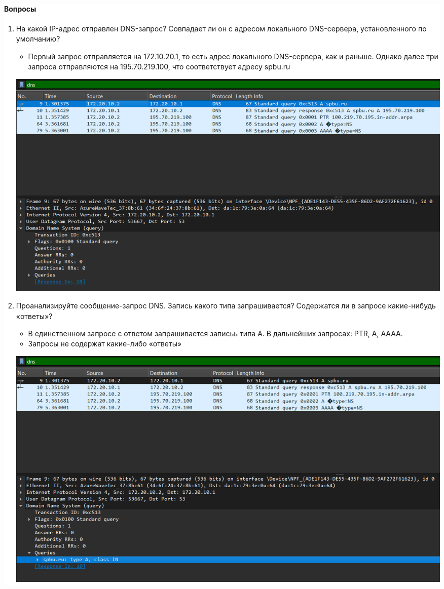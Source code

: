 #### Вопросы
1. На какой IP-адрес отправлен DNS-запрос? Совпадает ли он с адресом локального DNS-сервера, установленного по умолчанию?
   - Первый запрос отправляется на 172.10.20.1, то есть адрес локального DNS-сервера, как и раньше. Однако далее три запроса отправляются на 195.70.219.100, что соответствует адресу spbu.ru

   ![](../img/4.2.17.png)
   
2. Проанализируйте сообщение-запрос DNS. Запись какого типа запрашивается? Содержатся ли в запросе какие-нибудь «ответы»?
   - В единственном запросе с ответом запрашивается записьь типа A. В дальнейших запросах: PTR, A, AAAA.
   - Запросы не содержат какие-либо «ответы»

   ![](../img/4.2.18.png)
   